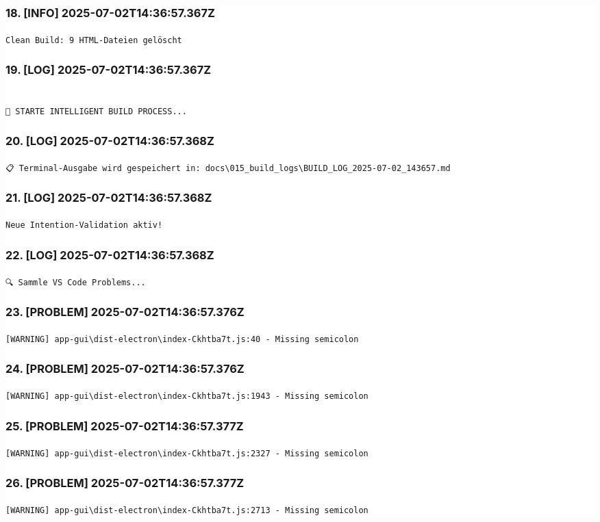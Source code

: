 ### 18. [INFO] 2025-07-02T14:36:57.367Z

```
Clean Build: 9 HTML-Dateien gelöscht
```

### 19. [LOG] 2025-07-02T14:36:57.367Z

```

🚀 STARTE INTELLIGENT BUILD PROCESS...
```

### 20. [LOG] 2025-07-02T14:36:57.368Z

```
📋 Terminal-Ausgabe wird gespeichert in: docs\015_build_logs\BUILD_LOG_2025-07-02_143657.md
```

### 21. [LOG] 2025-07-02T14:36:57.368Z

```
Neue Intention-Validation aktiv!

```

### 22. [LOG] 2025-07-02T14:36:57.368Z

```
🔍 Sammle VS Code Problems...
```

### 23. [PROBLEM] 2025-07-02T14:36:57.376Z

```
[WARNING] app-gui\dist-electron\index-Ckhtba7t.js:40 - Missing semicolon
```

### 24. [PROBLEM] 2025-07-02T14:36:57.376Z

```
[WARNING] app-gui\dist-electron\index-Ckhtba7t.js:1943 - Missing semicolon
```

### 25. [PROBLEM] 2025-07-02T14:36:57.377Z

```
[WARNING] app-gui\dist-electron\index-Ckhtba7t.js:2327 - Missing semicolon
```

### 26. [PROBLEM] 2025-07-02T14:36:57.377Z

```
[WARNING] app-gui\dist-electron\index-Ckhtba7t.js:2713 - Missing semicolon
```
